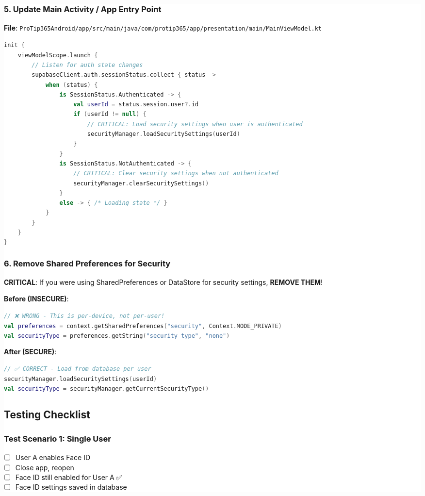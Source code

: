 ### 5. Update Main Activity / App Entry Point

**File**: `ProTip365Android/app/src/main/java/com/protip365/app/presentation/main/MainViewModel.kt`

```kotlin
init {
    viewModelScope.launch {
        // Listen for auth state changes
        supabaseClient.auth.sessionStatus.collect { status ->
            when (status) {
                is SessionStatus.Authenticated -> {
                    val userId = status.session.user?.id
                    if (userId != null) {
                        // CRITICAL: Load security settings when user is authenticated
                        securityManager.loadSecuritySettings(userId)
                    }
                }
                is SessionStatus.NotAuthenticated -> {
                    // CRITICAL: Clear security settings when not authenticated
                    securityManager.clearSecuritySettings()
                }
                else -> { /* Loading state */ }
            }
        }
    }
}
```

### 6. Remove Shared Preferences for Security

**CRITICAL**: If you were using SharedPreferences or DataStore for security settings, **REMOVE THEM**!

**Before (INSECURE)**:
```kotlin
// ❌ WRONG - This is per-device, not per-user!
val preferences = context.getSharedPreferences("security", Context.MODE_PRIVATE)
val securityType = preferences.getString("security_type", "none")
```

**After (SECURE)**:
```kotlin
// ✅ CORRECT - Load from database per user
securityManager.loadSecuritySettings(userId)
val securityType = securityManager.getCurrentSecurityType()
```

## Testing Checklist

### Test Scenario 1: Single User
- [ ] User A enables Face ID
- [ ] Close app, reopen
- [ ] Face ID still enabled for User A ✅
- [ ] Face ID settings saved in database
